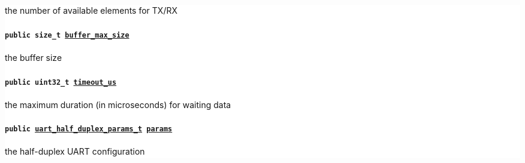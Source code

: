 the number of available elements for TX/RX

#### `public size_t `[`buffer_max_size`](#structuart__half__duplex__t_1adabc45e6b625e9bbcb6bff2975446be2) 

the buffer size

#### `public uint32_t `[`timeout_us`](#structuart__half__duplex__t_1aa94a56024536192e7c2732cb0293eeba) 

the maximum duration (in microseconds) for waiting data

#### `public `[`uart_half_duplex_params_t`](./doc/starlight-docs/src/content/docs/apidoc/api-drivers_uart_half_duplex.md#structuart__half__duplex__params__t)` `[`params`](#structuart__half__duplex__t_1a45eca12f676374026277f9f9f00b67bb) 

the half-duplex UART configuration


